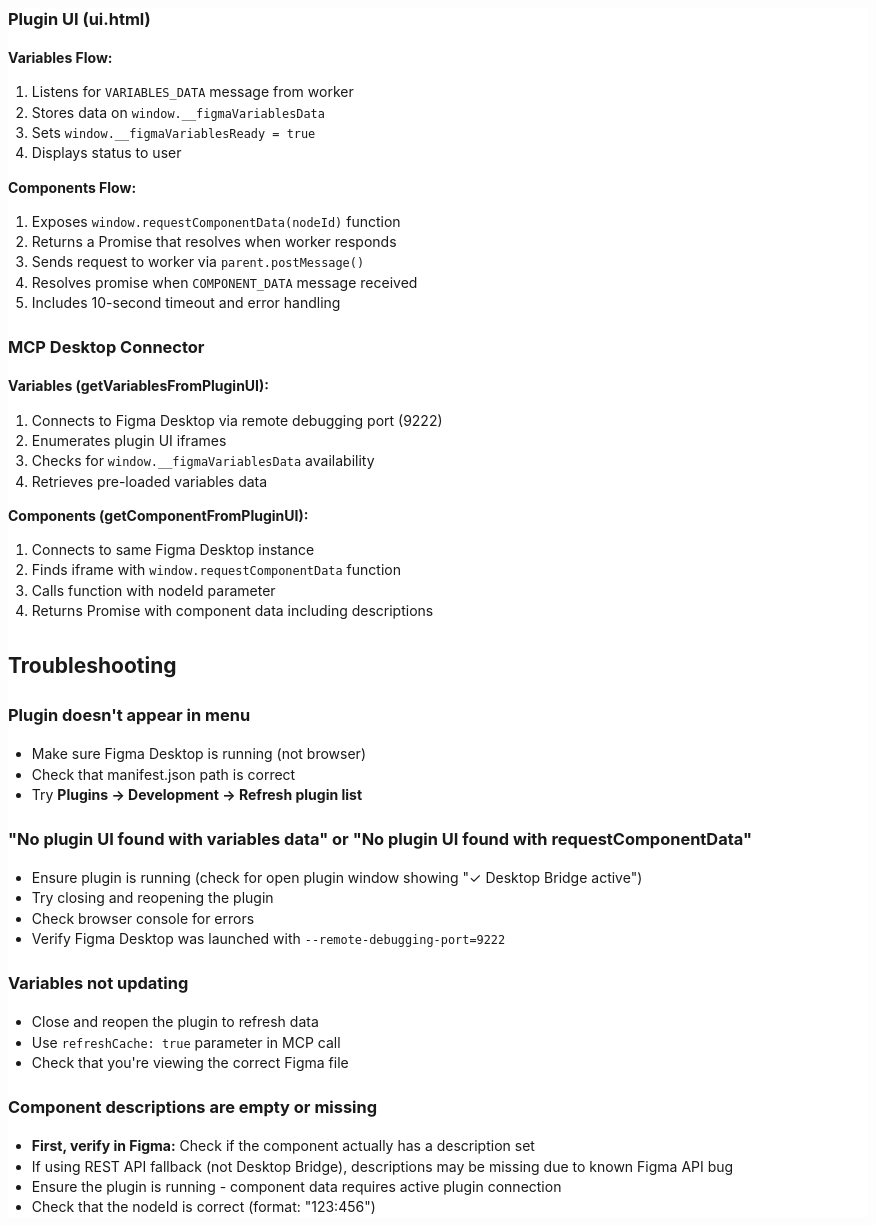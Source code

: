 ### Plugin UI (ui.html)

**Variables Flow:**
1. Listens for `VARIABLES_DATA` message from worker
2. Stores data on `window.__figmaVariablesData`
3. Sets `window.__figmaVariablesReady = true`
4. Displays status to user

**Components Flow:**
1. Exposes `window.requestComponentData(nodeId)` function
2. Returns a Promise that resolves when worker responds
3. Sends request to worker via `parent.postMessage()`
4. Resolves promise when `COMPONENT_DATA` message received
5. Includes 10-second timeout and error handling

### MCP Desktop Connector

**Variables (getVariablesFromPluginUI):**
1. Connects to Figma Desktop via remote debugging port (9222)
2. Enumerates plugin UI iframes
3. Checks for `window.__figmaVariablesData` availability
4. Retrieves pre-loaded variables data

**Components (getComponentFromPluginUI):**
1. Connects to same Figma Desktop instance
2. Finds iframe with `window.requestComponentData` function
3. Calls function with nodeId parameter
4. Returns Promise with component data including descriptions

## Troubleshooting

### Plugin doesn't appear in menu
- Make sure Figma Desktop is running (not browser)
- Check that manifest.json path is correct
- Try **Plugins → Development → Refresh plugin list**

### "No plugin UI found with variables data" or "No plugin UI found with requestComponentData"
- Ensure plugin is running (check for open plugin window showing "✓ Desktop Bridge active")
- Try closing and reopening the plugin
- Check browser console for errors
- Verify Figma Desktop was launched with `--remote-debugging-port=9222`

### Variables not updating
- Close and reopen the plugin to refresh data
- Use `refreshCache: true` parameter in MCP call
- Check that you're viewing the correct Figma file

### Component descriptions are empty or missing
- **First, verify in Figma:** Check if the component actually has a description set
- If using REST API fallback (not Desktop Bridge), descriptions may be missing due to known Figma API bug
- Ensure the plugin is running - component data requires active plugin connection
- Check that the nodeId is correct (format: "123:456")
